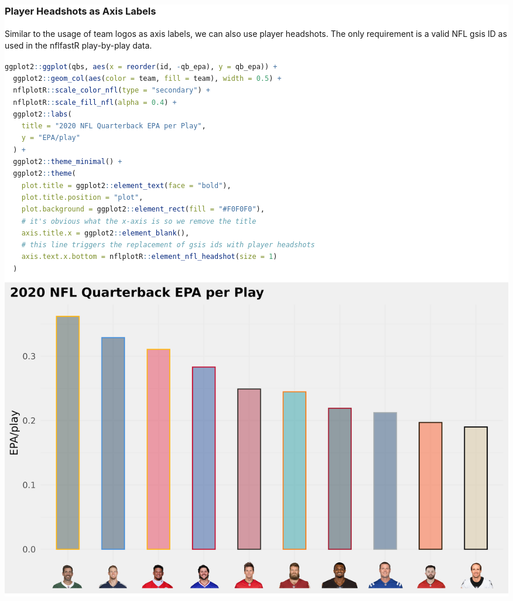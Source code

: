 ### Player Headshots as Axis Labels

Similar to the usage of team logos as axis labels, we can also use
player headshots. The only requirement is a valid NFL gsis ID as used in
the nflfastR play-by-play data.

``` r
ggplot2::ggplot(qbs, aes(x = reorder(id, -qb_epa), y = qb_epa)) +
  ggplot2::geom_col(aes(color = team, fill = team), width = 0.5) +
  nflplotR::scale_color_nfl(type = "secondary") +
  nflplotR::scale_fill_nfl(alpha = 0.4) +
  ggplot2::labs(
    title = "2020 NFL Quarterback EPA per Play",
    y = "EPA/play"
  ) +
  ggplot2::theme_minimal() +
  ggplot2::theme(
    plot.title = ggplot2::element_text(face = "bold"),
    plot.title.position = "plot",
    plot.background = ggplot2::element_rect(fill = "#F0F0F0"),
    # it's obvious what the x-axis is so we remove the title
    axis.title.x = ggplot2::element_blank(),
    # this line triggers the replacement of gsis ids with player headshots
    axis.text.x.bottom = nflplotR::element_nfl_headshot(size = 1)
  )
```

![](nflplotR_files/figure-html/unnamed-chunk-10-1.png)
